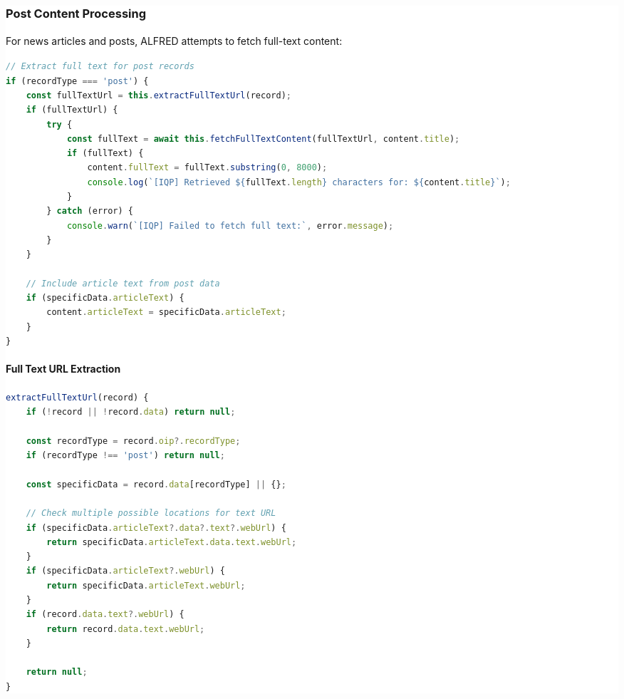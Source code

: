 ### Post Content Processing

For news articles and posts, ALFRED attempts to fetch full-text content:

```javascript
// Extract full text for post records
if (recordType === 'post') {
    const fullTextUrl = this.extractFullTextUrl(record);
    if (fullTextUrl) {
        try {
            const fullText = await this.fetchFullTextContent(fullTextUrl, content.title);
            if (fullText) {
                content.fullText = fullText.substring(0, 8000);
                console.log(`[IQP] Retrieved ${fullText.length} characters for: ${content.title}`);
            }
        } catch (error) {
            console.warn(`[IQP] Failed to fetch full text:`, error.message);
        }
    }
    
    // Include article text from post data
    if (specificData.articleText) {
        content.articleText = specificData.articleText;
    }
}
```

#### Full Text URL Extraction

```javascript
extractFullTextUrl(record) {
    if (!record || !record.data) return null;
    
    const recordType = record.oip?.recordType;
    if (recordType !== 'post') return null;
    
    const specificData = record.data[recordType] || {};
    
    // Check multiple possible locations for text URL
    if (specificData.articleText?.data?.text?.webUrl) {
        return specificData.articleText.data.text.webUrl;
    }
    if (specificData.articleText?.webUrl) {
        return specificData.articleText.webUrl;
    }
    if (record.data.text?.webUrl) {
        return record.data.text.webUrl;
    }
    
    return null;
}
```
